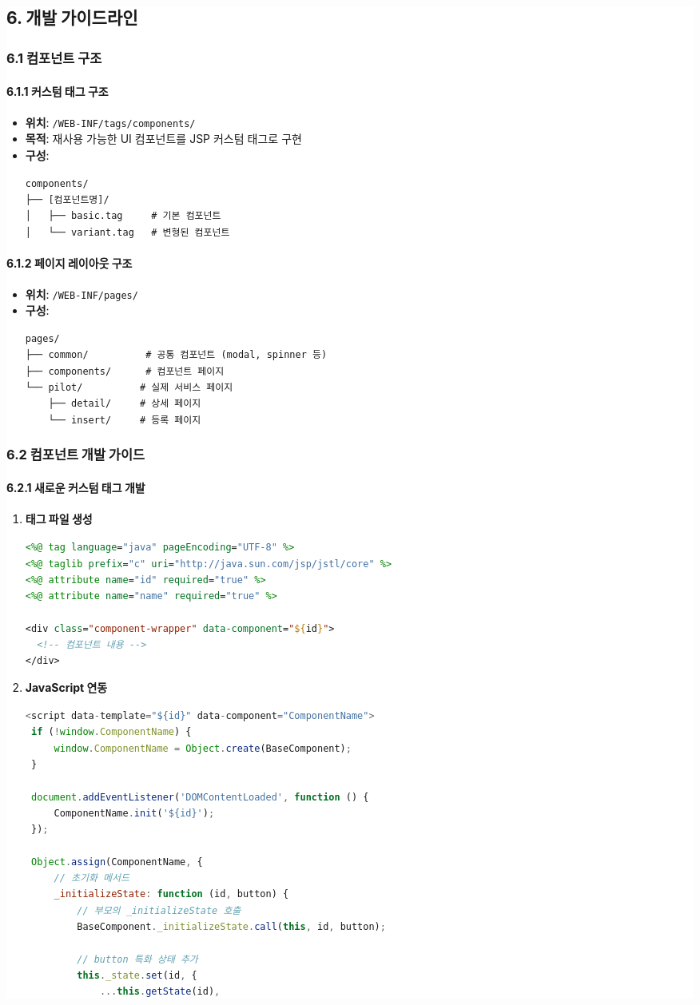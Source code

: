 ## 6. 개발 가이드라인

### 6.1 컴포넌트 구조

#### 6.1.1 커스텀 태그 구조

- **위치**: `/WEB-INF/tags/components/`
- **목적**: 재사용 가능한 UI 컴포넌트를 JSP 커스텀 태그로 구현
- **구성**:
  ```
  components/
  ├── [컴포넌트명]/
  │   ├── basic.tag     # 기본 컴포넌트
  │   └── variant.tag   # 변형된 컴포넌트
  ```

#### 6.1.2 페이지 레이아웃 구조

- **위치**: `/WEB-INF/pages/`
- **구성**:
  ```
  pages/
  ├── common/          # 공통 컴포넌트 (modal, spinner 등)
  ├── components/      # 컴포넌트 페이지
  └── pilot/          # 실제 서비스 페이지
      ├── detail/     # 상세 페이지
      └── insert/     # 등록 페이지
  ```

### 6.2 컴포넌트 개발 가이드

#### 6.2.1 새로운 커스텀 태그 개발

1. **태그 파일 생성**
   ```jsp
   <%@ tag language="java" pageEncoding="UTF-8" %>
   <%@ taglib prefix="c" uri="http://java.sun.com/jsp/jstl/core" %>
   <%@ attribute name="id" required="true" %>
   <%@ attribute name="name" required="true" %>
   
   <div class="component-wrapper" data-component="${id}">
     <!-- 컴포넌트 내용 -->
   </div>
   ```

2. **JavaScript 연동**
   ```javascript
   <script data-template="${id}" data-component="ComponentName">
    if (!window.ComponentName) {
        window.ComponentName = Object.create(BaseComponent);
    }
   
    document.addEventListener('DOMContentLoaded', function () {
        ComponentName.init('${id}');
    });
   
    Object.assign(ComponentName, {
        // 초기화 메서드
        _initializeState: function (id, button) {
            // 부모의 _initializeState 호출
            BaseComponent._initializeState.call(this, id, button);

            // button 특화 상태 추가
            this._state.set(id, {
                ...this.getState(id),
   ```